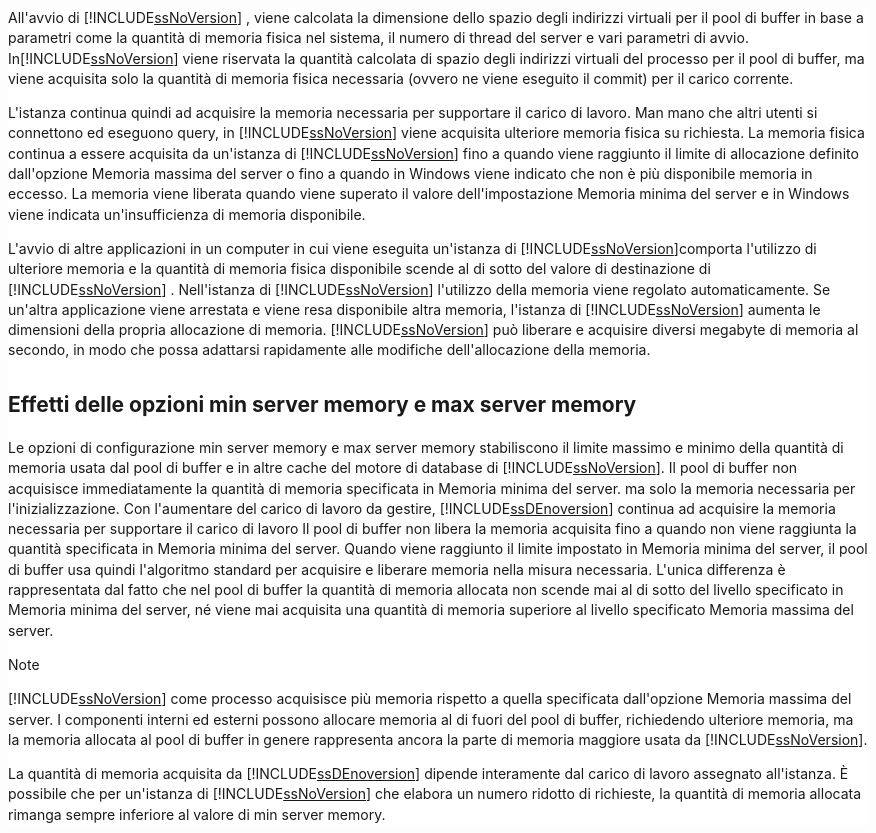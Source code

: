 All'avvio di [!INCLUDE[ssNoVersion](../includes/ssnoversion-md.md)] , viene calcolata la dimensione dello spazio degli indirizzi virtuali per il pool di buffer in base a parametri come la quantità di memoria fisica nel sistema, il numero di thread del server e vari parametri di avvio. In[!INCLUDE[ssNoVersion](../includes/ssnoversion-md.md)] viene riservata la quantità calcolata di spazio degli indirizzi virtuali del processo per il pool di buffer, ma viene acquisita solo la quantità di memoria fisica necessaria (ovvero ne viene eseguito il commit) per il carico corrente.

L'istanza continua quindi ad acquisire la memoria necessaria per supportare il carico di lavoro. Man mano che altri utenti si connettono ed eseguono query, in [!INCLUDE[ssNoVersion](../includes/ssnoversion-md.md)] viene acquisita ulteriore memoria fisica su richiesta. La memoria fisica continua a essere acquisita da un'istanza di [!INCLUDE[ssNoVersion](../includes/ssnoversion-md.md)] fino a quando viene raggiunto il limite di allocazione definito dall'opzione Memoria massima del server o fino a quando in Windows viene indicato che non è più disponibile memoria in eccesso. La memoria viene liberata quando viene superato il valore dell'impostazione Memoria minima del server e in Windows viene indicata un'insufficienza di memoria disponibile.

L'avvio di altre applicazioni in un computer in cui viene eseguita un'istanza di [!INCLUDE[ssNoVersion](../includes/ssnoversion-md.md)]comporta l'utilizzo di ulteriore memoria e la quantità di memoria fisica disponibile scende al di sotto del valore di destinazione di [!INCLUDE[ssNoVersion](../includes/ssnoversion-md.md)] . Nell'istanza di [!INCLUDE[ssNoVersion](../includes/ssnoversion-md.md)] l'utilizzo della memoria viene regolato automaticamente. Se un'altra applicazione viene arrestata e viene resa disponibile altra memoria, l'istanza di [!INCLUDE[ssNoVersion](../includes/ssnoversion-md.md)] aumenta le dimensioni della propria allocazione di memoria. [!INCLUDE[ssNoVersion](../includes/ssnoversion-md.md)] può liberare e acquisire diversi megabyte di memoria al secondo, in modo che possa adattarsi rapidamente alle modifiche dell'allocazione della memoria.

## <a name="effects-of-min-and-max-server-memory"></a>Effetti delle opzioni min server memory e max server memory

Le opzioni di configurazione min server memory e max server memory stabiliscono il limite massimo e minimo della quantità di memoria usata dal pool di buffer e in altre cache del motore di database di [!INCLUDE[ssNoVersion](../includes/ssnoversion-md.md)]. Il pool di buffer non acquisisce immediatamente la quantità di memoria specificata in Memoria minima del server. ma solo la memoria necessaria per l'inizializzazione. Con l'aumentare del carico di lavoro da gestire, [!INCLUDE[ssDEnoversion](../includes/ssdenoversion-md.md)] continua ad acquisire la memoria necessaria per supportare il carico di lavoro Il pool di buffer non libera la memoria acquisita fino a quando non viene raggiunta la quantità specificata in Memoria minima del server. Quando viene raggiunto il limite impostato in Memoria minima del server, il pool di buffer usa quindi l'algoritmo standard per acquisire e liberare memoria nella misura necessaria. L'unica differenza è rappresentata dal fatto che nel pool di buffer la quantità di memoria allocata non scende mai al di sotto del livello specificato in Memoria minima del server, né viene mai acquisita una quantità di memoria superiore al livello specificato Memoria massima del server.

> [!NOTE]
> [!INCLUDE[ssNoVersion](../includes/ssnoversion-md.md)] come processo acquisisce più memoria rispetto a quella specificata dall'opzione Memoria massima del server. I componenti interni ed esterni possono allocare memoria al di fuori del pool di buffer, richiedendo ulteriore memoria, ma la memoria allocata al pool di buffer in genere rappresenta ancora la parte di memoria maggiore usata da [!INCLUDE[ssNoVersion](../includes/ssnoversion-md.md)].

La quantità di memoria acquisita da [!INCLUDE[ssDEnoversion](../includes/ssdenoversion-md.md)] dipende interamente dal carico di lavoro assegnato all'istanza. È possibile che per un'istanza di [!INCLUDE[ssNoVersion](../includes/ssnoversion-md.md)] che elabora un numero ridotto di richieste, la quantità di memoria allocata rimanga sempre inferiore al valore di min server memory.
